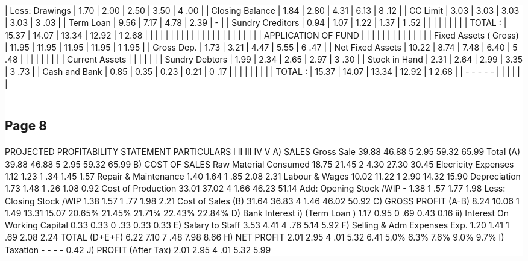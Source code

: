 | Less: Drawings | 1.70 | 2.00 | 2.50 | 3.50 | 4 .00 |
| Closing Balance | 1.84 | 2.80 | 4.31 | 6.13 | 8 .12 |
| CC Limit | 3.03 | 3.03 | 3.03 | 3.03 | 3 .03 |
| Term Loan | 9.56 | 7.17 | 4.78 | 2.39 | - |
| Sundry Creditors | 0.94 | 1.07 | 1.22 | 1.37 | 1 .52 |
|  |  |  |  |  |  |
| TOTAL : | 15.37 | 14.07 | 13.34 | 12.92 | 1 2.68 |
|  |  |  |  |  |  |
|  |  |  |  |  |  |
|  |  |  |  |  |  |
| APPLICATION OF FUND |  |  |  |  |  |
|  |  |  |  |  |  |
| Fixed Assets ( Gross) | 11.95 | 11.95 | 11.95 | 11.95 | 1 1.95 |
| Gross Dep. | 1.73 | 3.21 | 4.47 | 5.55 | 6 .47 |
| Net Fixed Assets | 10.22 | 8.74 | 7.48 | 6.40 | 5 .48 |
|  |  |  |  |  |  |
| Current Assets |  |  |  |  |  |
| Sundry Debtors | 1.99 | 2.34 | 2.65 | 2.97 | 3 .30 |
| Stock in Hand | 2.31 | 2.64 | 2.99 | 3.35 | 3 .73 |
| Cash and Bank | 0.85 | 0.35 | 0.23 | 0.21 | 0 .17 |
|  |  |  |  |  |  |
| TOTAL : | 15.37 | 14.07 | 13.34 | 12.92 | 1 2.68 |
| - - - - - |  |  |  |  |  |

---

## Page 8

PROJECTED PROFITABILITY STATEMENT PARTICULARS I II III IV V A) SALES Gross Sale 39.88 46.88 5 2.95 59.32 65.99 Total (A) 39.88 46.88 5 2.95 59.32 65.99 B) COST OF SALES Raw Material Consumed 18.75 21.45 2 4.30 27.30 30.45 Elecricity Expenses 1.12 1.23 1 .34 1.45 1.57 Repair & Maintenance 1.40 1.64 1 .85 2.08 2.31 Labour & Wages 10.02 11.22 1 2.90 14.32 15.90 Depreciation 1.73 1.48 1 .26 1.08 0.92 Cost of Production 33.01 37.02 4 1.66 46.23 51.14 Add: Opening Stock /WIP - 1.38 1 .57 1.77 1.98 Less: Closing Stock /WIP 1.38 1.57 1 .77 1.98 2.21 Cost of Sales (B) 31.64 36.83 4 1.46 46.02 50.92 C) GROSS PROFIT (A-B) 8.24 10.06 1 1.49 13.31 15.07 20.65% 21.45% 21.71% 22.43% 22.84% D) Bank Interest i) (Term Loan ) 1.17 0.95 0 .69 0.43 0.16 ii) Interest On Working Capital 0.33 0.33 0 .33 0.33 0.33 E) Salary to Staff 3.53 4.41 4 .76 5.14 5.92 F) Selling & Adm Expenses Exp. 1.20 1.41 1 .69 2.08 2.24 TOTAL (D+E+F) 6.22 7.10 7 .48 7.98 8.66 H) NET PROFIT 2.01 2.95 4 .01 5.32 6.41 5.0% 6.3% 7.6% 9.0% 9.7% I) Taxation - - - - 0.42 J) PROFIT (After Tax) 2.01 2.95 4 .01 5.32 5.99
